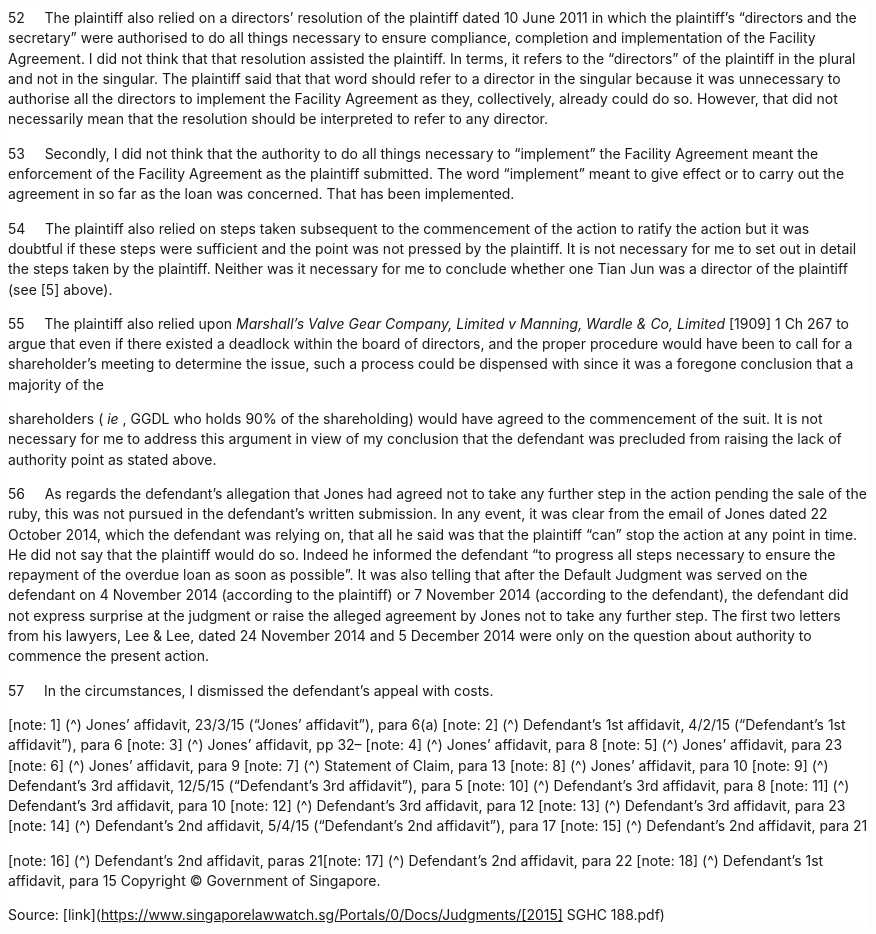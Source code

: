 52     The plaintiff also relied on a directors’ resolution of the plaintiff dated 10 June 2011 in which the plaintiff’s “directors and the secretary” were authorised to do all things necessary to ensure compliance, completion and implementation of the Facility Agreement. I did not think that that resolution assisted the plaintiff. In terms, it refers to the “directors” of the plaintiff in the plural and not in the singular. The plaintiff said that that word should refer to a director in the singular because it was unnecessary to authorise all the directors to implement the Facility Agreement as they, collectively, already could do so. However, that did not necessarily mean that the resolution should be interpreted to refer to any director. 

53     Secondly, I did not think that the authority to do all things necessary to “implement” the Facility Agreement meant the enforcement of the Facility Agreement as the plaintiff submitted. The word “implement” meant to give effect or to carry out the agreement in so far as the loan was concerned. That has been implemented. 

54     The plaintiff also relied on steps taken subsequent to the commencement of the action to ratify the action but it was doubtful if these steps were sufficient and the point was not pressed by the plaintiff. It is not necessary for me to set out in detail the steps taken by the plaintiff. Neither was it necessary for me to conclude whether one Tian Jun was a director of the plaintiff (see [5] above). 

55     The plaintiff also relied upon _Marshall’s Valve Gear Company, Limited v Manning, Wardle & Co, Limited_ [1909] 1 Ch 267 to argue that even if there existed a deadlock within the board of directors, and the proper procedure would have been to call for a shareholder’s meeting to determine the issue, such a process could be dispensed with since it was a foregone conclusion that a majority of the 


shareholders ( _ie_ , GGDL who holds 90% of the shareholding) would have agreed to the commencement of the suit. It is not necessary for me to address this argument in view of my conclusion that the defendant was precluded from raising the lack of authority point as stated above. 

56     As regards the defendant’s allegation that Jones had agreed not to take any further step in the action pending the sale of the ruby, this was not pursued in the defendant’s written submission. In any event, it was clear from the email of Jones dated 22 October 2014, which the defendant was relying on, that all he said was that the plaintiff “can” stop the action at any point in time. He did not say that the plaintiff would do so. Indeed he informed the defendant “to progress all steps necessary to ensure the repayment of the overdue loan as soon as possible”. It was also telling that after the Default Judgment was served on the defendant on 4 November 2014 (according to the plaintiff) or 7 November 2014 (according to the defendant), the defendant did not express surprise at the judgment or raise the alleged agreement by Jones not to take any further step. The first two letters from his lawyers, Lee & Lee, dated 24 November 2014 and 5 December 2014 were only on the question about authority to commence the present action. 

57     In the circumstances, I dismissed the defendant’s appeal with costs. 

[note: 1] (^) Jones’ affidavit, 23/3/15 (“Jones’ affidavit”), para 6(a) [note: 2] (^) Defendant’s 1st affidavit, 4/2/15 (“Defendant’s 1st affidavit”), para 6 [note: 3] (^) Jones’ affidavit, pp 32– [note: 4] (^) Jones’ affidavit, para 8 [note: 5] (^) Jones’ affidavit, para 23 [note: 6] (^) Jones’ affidavit, para 9 [note: 7] (^) Statement of Claim, para 13 [note: 8] (^) Jones’ affidavit, para 10 [note: 9] (^) Defendant’s 3rd affidavit, 12/5/15 (“Defendant’s 3rd affidavit”), para 5 [note: 10] (^) Defendant’s 3rd affidavit, para 8 [note: 11] (^) Defendant’s 3rd affidavit, para 10 [note: 12] (^) Defendant’s 3rd affidavit, para 12 [note: 13] (^) Defendant’s 3rd affidavit, para 23 [note: 14] (^) Defendant’s 2nd affidavit, 5/4/15 (“Defendant’s 2nd affidavit”), para 17 [note: 15] (^) Defendant’s 2nd affidavit, para 21 


[note: 16] (^) Defendant’s 2nd affidavit, paras 21[note: 17] (^) Defendant’s 2nd affidavit, para 22 [note: 18] (^) Defendant’s 1st affidavit, para 15 Copyright © Government of Singapore. 


Source: [link](https://www.singaporelawwatch.sg/Portals/0/Docs/Judgments/[2015] SGHC 188.pdf)
